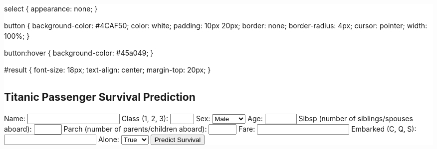select {
  appearance: none;
}

button {
  background-color: #4CAF50;
  color: white;
  padding: 10px 20px;
  border: none;
  border-radius: 4px;
  cursor: pointer;
  width: 100%;
}

button:hover {
  background-color: #45a049;
}

#result {
  font-size: 18px;
  text-align: center;
  margin-top: 20px;
}
</style>
</head>
<body>

<h2>Titanic Passenger Survival Prediction</h2>

<div class="container">
  <form id="predictionForm">
    <label for="name">Name:</label>
    <input type="text" id="name" name="name" pattern="[A-Za-z]+" title="Name must contain only alphabet letters" required>
    <label for="class">Class (1, 2, 3):</label>
    <input type="number" id="class" name="class" min="1" max="3" required>
    <label for="sex">Sex:</label>
    <select id="sex" name="sex" required>
      <option value="male">Male</option>
      <option value="female">Female</option>
    </select>
    <label for="age">Age:</label>
    <input type="number" id="age" name="age" min="1" max="199" required>
    <label for="sibsp">Sibsp (number of siblings/spouses aboard):</label>
    <input type="number" id="sibsp" name="sibsp" min="0" max="99" required>
    <label for="parch">Parch (number of parents/children aboard):</label>
    <input type="number" id="parch" name="parch" min="0" max="99" required>
    <label for="fare">Fare:</label>
    <input type="number" id="fare" name="fare" min="0" step="0.01" required>
    <label for="embarked">Embarked (C, Q, S):</label>
    <input type="text" id="embarked" name="embarked" pattern="[CQS]" title="Enter C, Q, or S" required>
    <label for="alone">Alone:</label>
    <select id="alone" name="alone" required>
      <option value="true">True</option>
      <option value="false">False</option>
    </select>
    <button type="submit">Predict Survival</button>
  </form>
